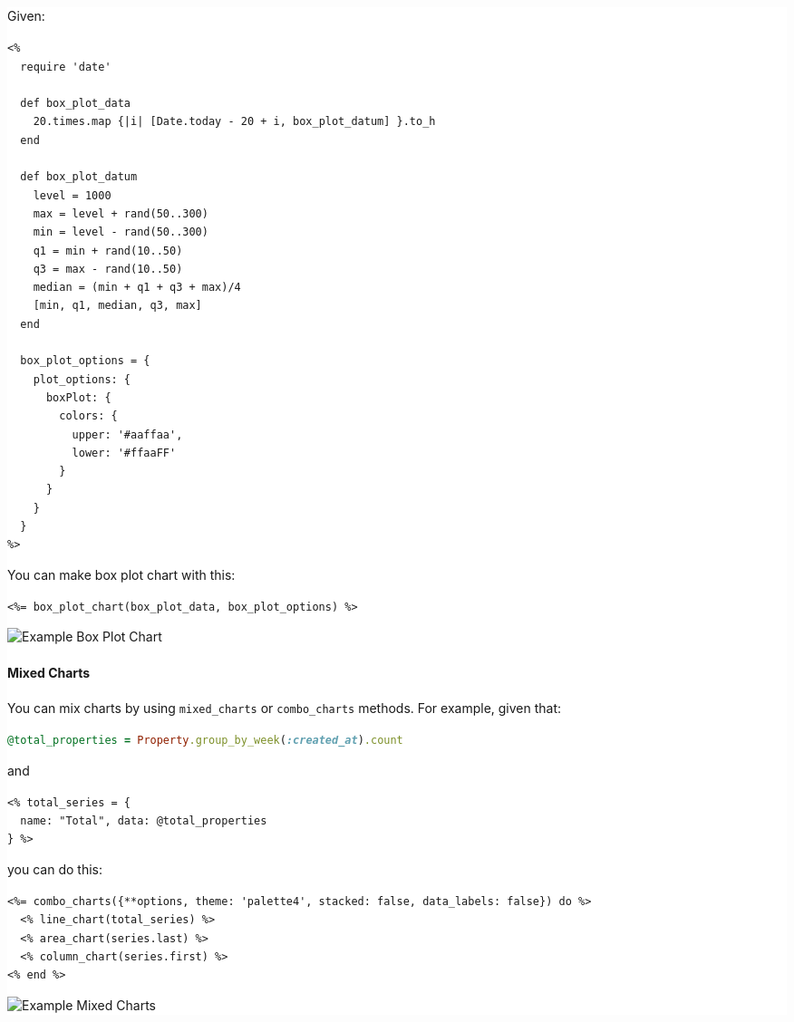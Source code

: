 Given:
```erb
<%
  require 'date'

  def box_plot_data
    20.times.map {|i| [Date.today - 20 + i, box_plot_datum] }.to_h
  end

  def box_plot_datum
    level = 1000
    max = level + rand(50..300)
    min = level - rand(50..300)
    q1 = min + rand(10..50)
    q3 = max - rand(10..50)
    median = (min + q1 + q3 + max)/4
    [min, q1, median, q3, max]
  end

  box_plot_options = {
    plot_options: {
      boxPlot: {
        colors: {
          upper: '#aaffaa',
          lower: '#ffaaFF'
        }
      }
    }
  }
%>
```
You can make box plot chart with this:
```erb
<%= box_plot_chart(box_plot_data, box_plot_options) %>
```
![Example Box Plot Chart](images/box_plot_chart.gif)


#### Mixed Charts

You can mix charts by using `mixed_charts` or `combo_charts` methods.
For example, given that:
```ruby
@total_properties = Property.group_by_week(:created_at).count
```
and
```erb
<% total_series = {
  name: "Total", data: @total_properties
} %>
```
you can do this:
```erb
<%= combo_charts({**options, theme: 'palette4', stacked: false, data_labels: false}) do %>
  <% line_chart(total_series) %>
  <% area_chart(series.last) %>
  <% column_chart(series.first) %>
<% end %>
```
![Example Mixed Charts](images/mixed_charts.gif)


[ApexCharts.JS]: https://github.com/apexcharts/apexcharts.js
[v0.2.0]: https://github.com/styd/apexcharts.rb/blob/v0.2.0/README.md
[v0.1.11]: https://github.com/styd/apexcharts.rb/blob/v0.1.11/README.md
[v0.1.10]: https://github.com/styd/apexcharts.rb/blob/v0.1.10/README.md
[v0.1.9]: https://github.com/styd/apexcharts.rb/blob/v0.1.9/README.md
[v0.1.8]: https://github.com/styd/apexcharts.rb/blob/v0.1.8/README.md
[v0.1.7]: https://github.com/styd/apexcharts.rb/blob/v0.1.7/README.md
[v0.1.6]: https://github.com/styd/apexcharts.rb/blob/v0.1.6/README.md
[v0.1.5]: https://github.com/styd/apexcharts.rb/blob/v0.1.5/README.md
[v0.1.4]: https://github.com/styd/apexcharts.rb/blob/v0.1.4/README.md
[v0.1.3]: https://github.com/styd/apexcharts.rb/blob/v0.1.3/README.md
[v0.1.2]: https://github.com/styd/apexcharts.rb/blob/v0.1.2/README.md
[v0.1.1]: https://github.com/styd/apexcharts.rb/blob/v0.1.1/README.md